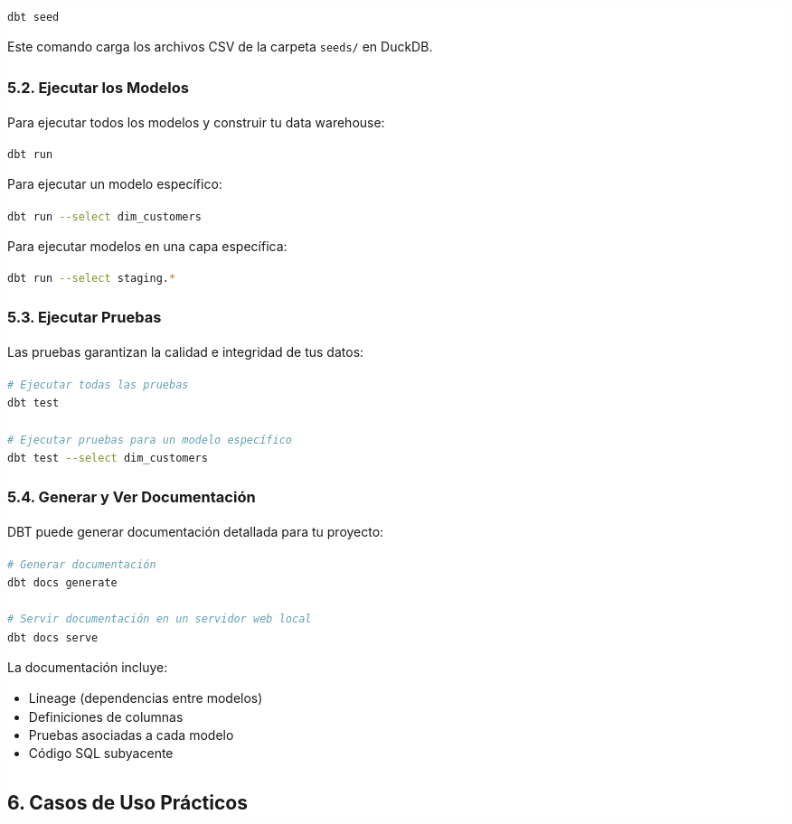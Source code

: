 ```bash
dbt seed
```

Este comando carga los archivos CSV de la carpeta `seeds/` en DuckDB.

### 5.2. Ejecutar los Modelos

Para ejecutar todos los modelos y construir tu data warehouse:

```bash
dbt run
```

Para ejecutar un modelo específico:

```bash
dbt run --select dim_customers
```

Para ejecutar modelos en una capa específica:

```bash
dbt run --select staging.*
```

### 5.3. Ejecutar Pruebas

Las pruebas garantizan la calidad e integridad de tus datos:

```bash
# Ejecutar todas las pruebas
dbt test

# Ejecutar pruebas para un modelo específico
dbt test --select dim_customers
```

### 5.4. Generar y Ver Documentación

DBT puede generar documentación detallada para tu proyecto:

```bash
# Generar documentación
dbt docs generate

# Servir documentación en un servidor web local
dbt docs serve
```

La documentación incluye:
- Lineage (dependencias entre modelos)
- Definiciones de columnas
- Pruebas asociadas a cada modelo
- Código SQL subyacente

## 6. Casos de Uso Prácticos
